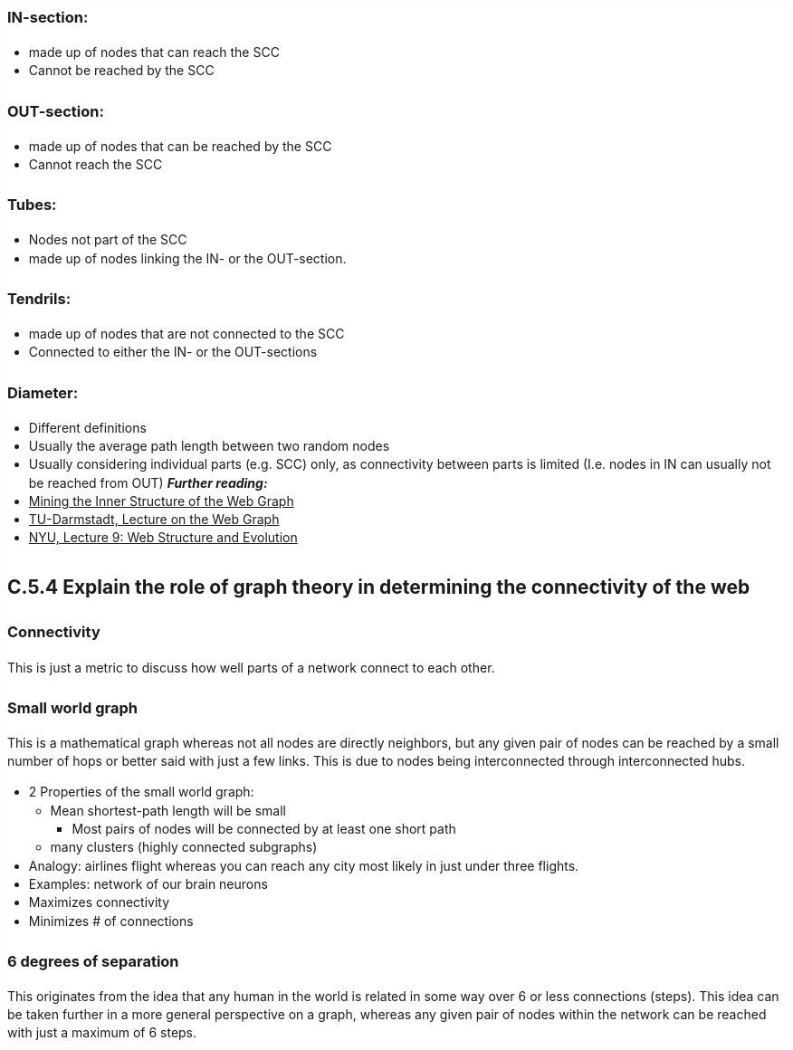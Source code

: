 ### IN-section:
* made up of nodes that can reach the SCC 
* Cannot be reached by the SCC 

### OUT-section:
* made up of nodes that can be reached by the SCC 
* Cannot reach the SCC 

### Tubes:
* Nodes not part of the SCC 
* made up of nodes linking the IN- or the OUT-section. 

### Tendrils:
* made up of nodes that are not connected to the SCC 
* Connected to either the IN- or the OUT-sections 

### Diameter:
* Different definitions 
* Usually the average path length between two random nodes 
* Usually considering individual parts (e.g. SCC) only, as connectivity between parts is limited (I.e. nodes in IN can usually not be reached from OUT)
**_Further reading:_**
* [Mining the Inner Structure of the Web Graph](https://www.researchgate.net/publication/200111010_Mining_the_Inner_Structure_of_the_Web_Graph)
* [TU-Darmstadt, Lecture on the Web Graph](https://www.ke.tu-darmstadt.de/lehre/archiv/ss05/web-mining/wm-graph.pdf)
* [NYU, Lecture 9: Web Structure and Evolution](https://cs.nyu.edu/courses/fall07/G22.2580-001/lec9.html)

## C.5.4 Explain the role of graph theory in determining the connectivity of the web
### Connectivity
This is just a metric to discuss how well parts of a network connect to each other.

### Small world graph
This is a mathematical graph whereas not all nodes are directly neighbors, but any given pair of nodes can be reached by a small number of hops or better said with just a few links. This is due to nodes being interconnected through interconnected hubs.

* 2 Properties of the small world graph: 
    * Mean shortest-path length will be small 
        * Most pairs of nodes will be connected by at least one short path 
    * many clusters (highly connected subgraphs) 
* Analogy: airlines flight whereas you can reach any city most likely in just under three flights. 
* Examples: network of our brain neurons 
* Maximizes connectivity 
* Minimizes # of connections

### 6 degrees of separation
This originates from the idea that any human in the world is related in some way over 6 or less connections (steps). This idea can be taken further in a more general perspective on a graph, whereas any given pair of nodes within the network can be reached with just a maximum of 6 steps.

